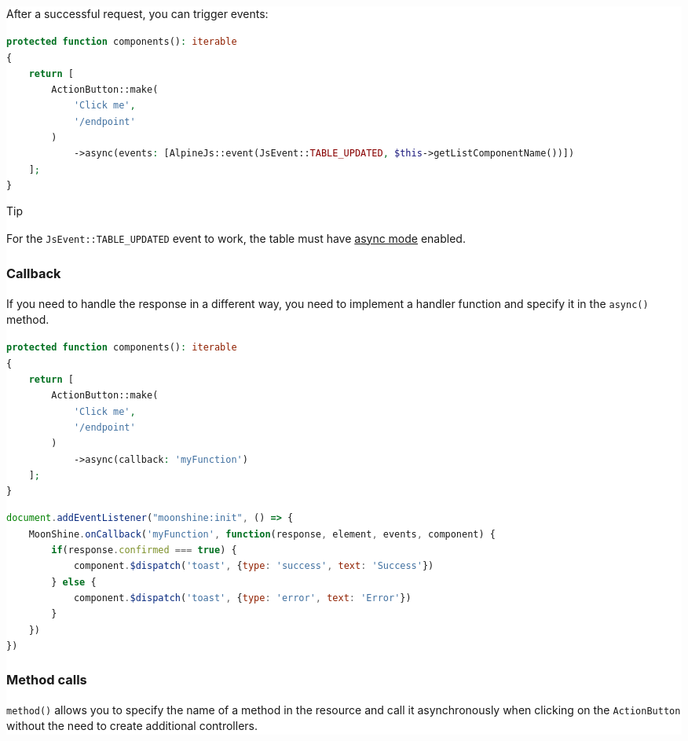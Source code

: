 After a successful request, you can trigger events:

```php
protected function components(): iterable
{
    return [
        ActionButton::make(
            'Click me',
            '/endpoint'
        )
            ->async(events: [AlpineJs::event(JsEvent::TABLE_UPDATED, $this->getListComponentName())])
    ];
}
```
> [!TIP]
> For the `JsEvent::TABLE_UPDATED` event to work, the table must have [async mode](/docs/{{version}}/model-resource/table#async) enabled.

### Callback

If you need to handle the response in a different way, you need to implement a handler function and specify it in the `async()` method.

```php
protected function components(): iterable
{
    return [
        ActionButton::make(
            'Click me',
            '/endpoint'
        )
            ->async(callback: 'myFunction')
    ];
}
```

```javascript
document.addEventListener("moonshine:init", () => {
    MoonShine.onCallback('myFunction', function(response, element, events, component) {
        if(response.confirmed === true) {
            component.$dispatch('toast', {type: 'success', text: 'Success'})
        } else {
            component.$dispatch('toast', {type: 'error', text: 'Error'})
        }
    })
})
```

<a name="method"></a>
### Method calls

`method()` allows you to specify the name of a method in the resource and call it asynchronously when clicking on the `ActionButton` without the need to create additional controllers.
